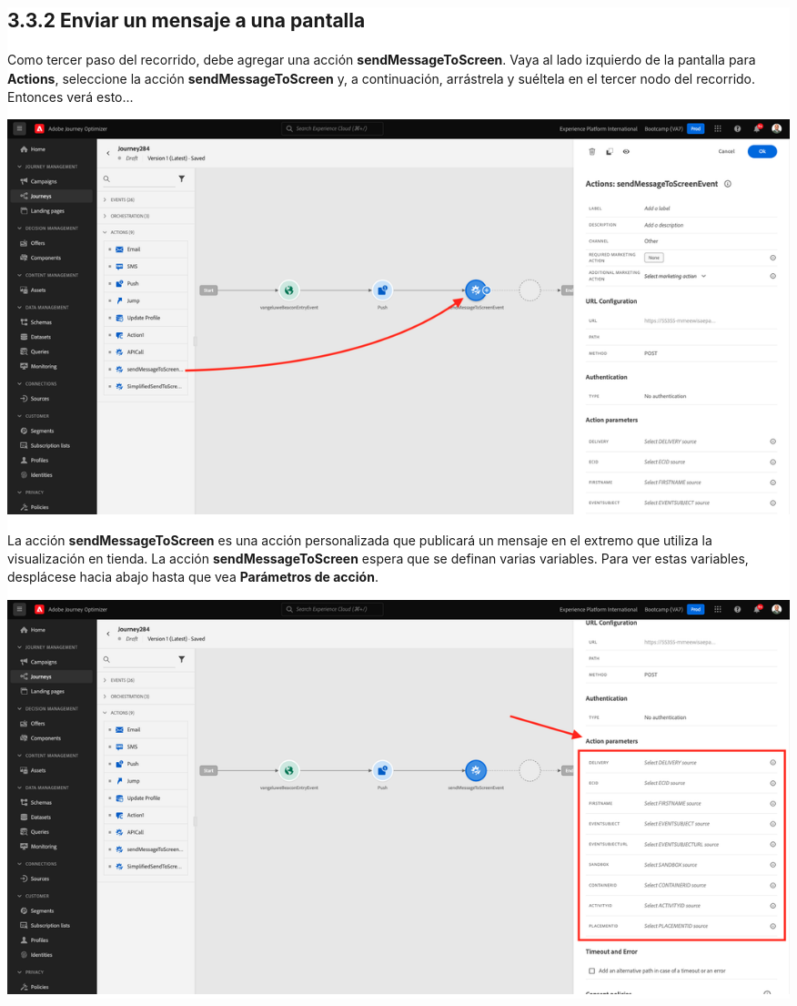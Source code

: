 ## 3.3.2 Enviar un mensaje a una pantalla

Como tercer paso del recorrido, debe agregar una acción **sendMessageToScreen**. Vaya al lado izquierdo de la pantalla para **Actions**, seleccione la acción **sendMessageToScreen** y, a continuación, arrástrela y suéltela en el tercer nodo del recorrido. Entonces verá esto...

![ACOP](./images/jomsg15.png)

La acción **sendMessageToScreen** es una acción personalizada que publicará un mensaje en el extremo que utiliza la visualización en tienda. La acción **sendMessageToScreen** espera que se definan varias variables. Para ver estas variables, desplácese hacia abajo hasta que vea **Parámetros de acción**.

![ACOP](./images/jomsg16.png)
